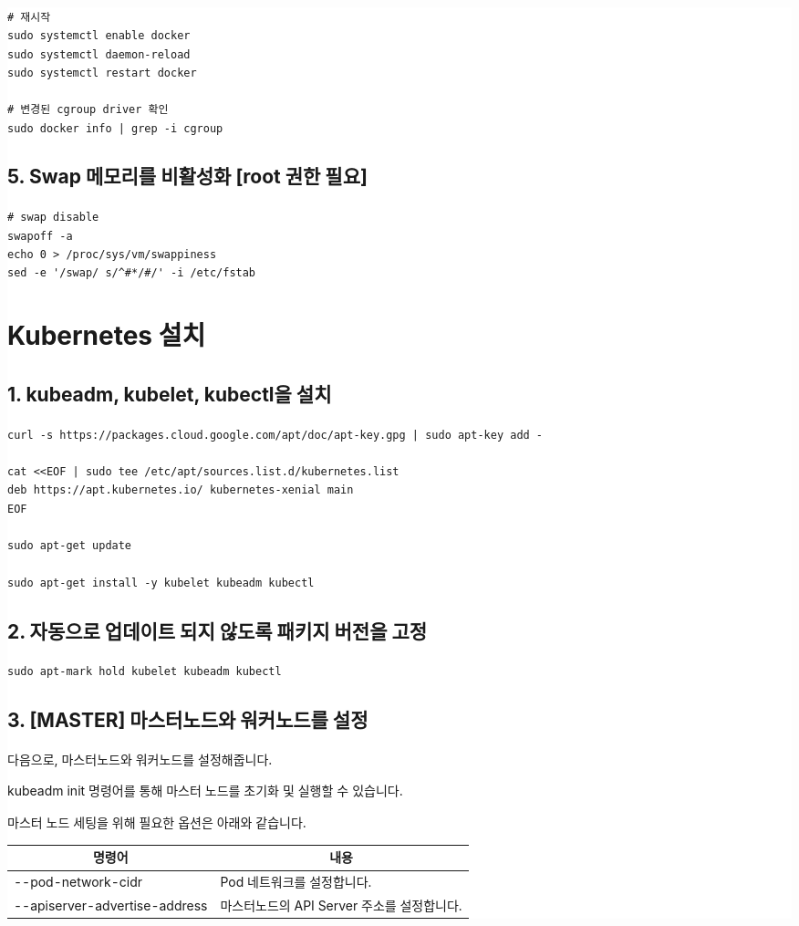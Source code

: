 ```
# 재시작
sudo systemctl enable docker
sudo systemctl daemon-reload
sudo systemctl restart docker  

# 변경된 cgroup driver 확인
sudo docker info | grep -i cgroup
```

## 5. Swap 메모리를 비활성화 [root 권한 필요]
```
# swap disable
swapoff -a
echo 0 > /proc/sys/vm/swappiness
sed -e '/swap/ s/^#*/#/' -i /etc/fstab
```

# Kubernetes 설치
## 1. kubeadm, kubelet, kubectl을 설치
```
curl -s https://packages.cloud.google.com/apt/doc/apt-key.gpg | sudo apt-key add -

cat <<EOF | sudo tee /etc/apt/sources.list.d/kubernetes.list
deb https://apt.kubernetes.io/ kubernetes-xenial main
EOF

sudo apt-get update

sudo apt-get install -y kubelet kubeadm kubectl
```

## 2. 자동으로 업데이트 되지 않도록 패키지 버전을 고정
```
sudo apt-mark hold kubelet kubeadm kubectl
```

## 3. [MASTER] 마스터노드와 워커노드를 설정

다음으로, 마스터노드와 워커노드를 설정해줍니다.

kubeadm init 명령어를 통해 마스터 노드를 초기화 및 실행할 수 있습니다.

마스터 노드 세팅을 위해 필요한 옵션은 아래와 같습니다.

명령어 | 내용
------|----
--pod-network-cidr | Pod 네트워크를 설정합니다.
--apiserver-advertise-address | 마스터노드의 API Server 주소를 설정합니다.
 
